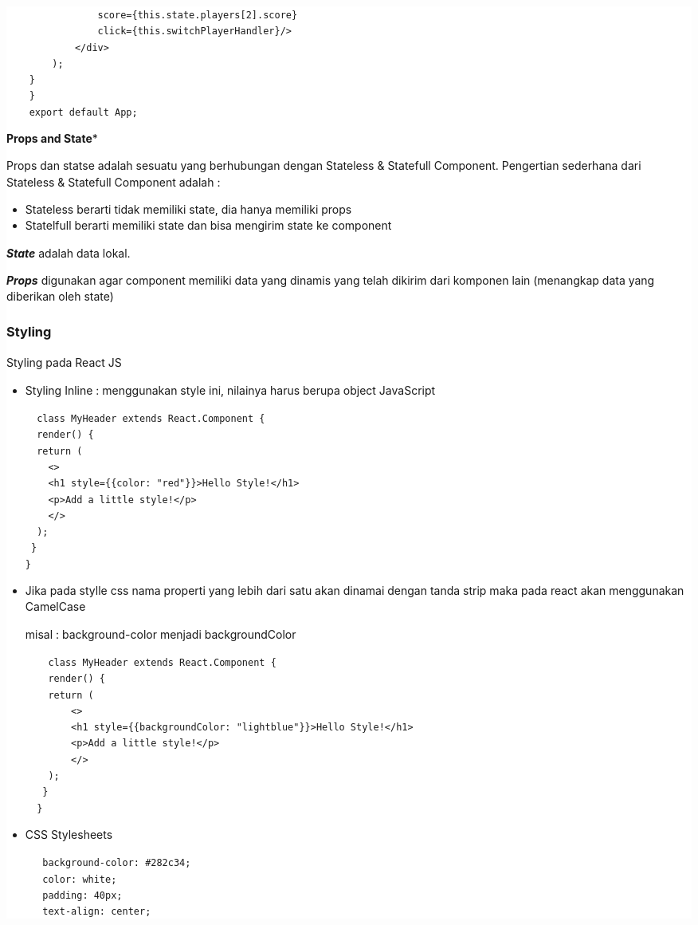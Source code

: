 ```
                score={this.state.players[2].score}
                click={this.switchPlayerHandler}/>
            </div>
        );
    }
    }
    export default App;
```

**Props and State***

Props dan statse adalah sesuatu yang berhubungan dengan Stateless & Statefull Component. Pengertian sederhana dari Stateless & Statefull Component adalah :
- Stateless berarti tidak memiliki state, dia hanya memiliki props
- Statelfull berarti memiliki state dan bisa mengirim state ke component

***State*** adalah data lokal.

***Props*** digunakan agar component memiliki data yang dinamis yang telah dikirim dari komponen lain (menangkap data yang diberikan oleh state)


### Styling

Styling pada React JS 
  - Styling Inline : menggunakan style ini, nilainya harus berupa object JavaScript
    ``` 
      class MyHeader extends React.Component {
      render() {
      return (
        <>
        <h1 style={{color: "red"}}>Hello Style!</h1>
        <p>Add a little style!</p>
        </>
      );
     }
    }
    ```
  - Jika pada stylle css nama properti yang lebih dari satu akan dinamai dengan tanda strip maka pada react akan menggunakan CamelCase 
  
    misal : background-color menjadi backgroundColor

    ```
        class MyHeader extends React.Component {
        render() {
        return (
            <>
            <h1 style={{backgroundColor: "lightblue"}}>Hello Style!</h1>
            <p>Add a little style!</p>
            </>
        );
       }
      }
     ```
 - CSS Stylesheets
     ```
        background-color: #282c34;
        color: white;
        padding: 40px;
        text-align: center;
     ```
